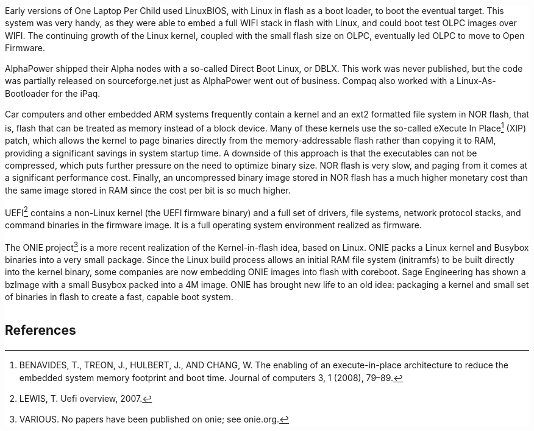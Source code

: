 Early versions of One Laptop Per Child used LinuxBIOS, with Linux in flash as a
boot loader, to boot the eventual target. This system was very handy, as they
were able to embed a full WIFI stack in flash with Linux, and could boot test
OLPC images over WIFI. The continuing growth of the Linux kernel, coupled with
the small flash size on OLPC, eventually led OLPC to move to Open Firmware.

AlphaPower shipped their Alpha nodes with a so-called Direct Boot Linux, or
DBLX. This work was never published, but the code was partially released on
sourceforge.net just as AlphaPower went out of business.  Compaq also worked
with a Linux-As-Bootloader for the iPaq.

Car computers and other embedded ARM systems frequently contain a kernel and an
ext2 formatted file system in NOR flash, that is, flash that can be treated as
memory instead of a block device. Many of these kernels use the so-called
eXecute In Place[^3] (XIP) patch, which allows the kernel to page binaries
directly from the memory-addressable flash rather than copying it to RAM,
providing a significant savings in system startup time. A downside of this
approach is that the executables can not be compressed, which puts further
pressure on the need to optimize binary size. NOR flash is very slow, and
paging from it comes at a significant performance cost. Finally, an
uncompressed binary image stored in NOR flash has a much higher monetary cost
than the same image stored in RAM since the cost per bit is so much higher.

UEFI[^12] contains a non-Linux kernel (the UEFI firmware binary) and a full set
of drivers, file systems, network protocol stacks, and command binaries in the
firmware image. It is a full operating system environment realized as firmware.

The ONIE project[^23] is a more recent realization of the Kernel-in-flash idea,
based on Linux. ONIE packs a Linux kernel and Busybox binaries into a very
small package. Since the Linux build process allows an initial RAM file system
(initramfs) to be built directly into the kernel binary, some companies are now
embedding ONIE images into flash with coreboot. Sage Engineering has shown a
bzImage with a small Busybox packed into a 4M image. ONIE has brought new life
to an old idea: packaging a kernel and small set of binaries in flash to create
a fast, capable boot system.

## References

[^1]: AGNEW, A., SULMICKI, A., MINNICH, R., AND ARBAUGH, W. A. Flexibility in
    rom: A stackable open source bios. In USENIX Annual Technical Conference,
    FREENIX Track (2003), pp. 115–124.
[^2]: (AUTHOR OF SLOF), S. B. Personal conversation.
[^3]: BENAVIDES, T., TREON, J., HULBERT, J., AND CHANG, W. The enabling of an
    execute-in-place architecture to reduce the embedded system memory
    footprint and boot time. Journal of computers 3, 1 (2008), 79–89.
[^4]: BOGOWITZ, B., AND SWINFORD, T. Intel⃝R active management technology
    reduces it costs with improved pc manageability. Technology@ Intel Magazine
    (2004).
[^5]: CELEDA, P., KREJCI, R., VYKOPAL, J., AND DRASAR, M. Embedded malware-an
    analysis of the chuck norris botnet. In Computer Network Defense (EC2ND),
    2010 European Conference on (2010), IEEE, pp. 3–10.
[^6]: CUI, A., COSTELLO, M., AND STOLFO, S. J. When firmware modifications
    attack: A case study of embedded exploitation. In NDSS (2013).
[^7]: DALY, D., CHOI, J. H., MOREIRA, J. E., AND WATERLAND, A. Base operating
    system provisioning and bringup for a commercial supercomputer. In Parallel
    and Distributed Processing Symposium, 2007. IPDPS 2007. IEEE International
    (2007), IEEE, pp. 1–7.
[^8]: DURUMERIC, Z., KASTEN, J., ADRIAN, D., HALDERMAN, J. A., BAILEY, M., LI,
    F., WEAVER, N., AMANN, J., BEEKMAN, J., PAYER, M., ET AL. The matter of
    heartbleed. In Proceedings of the 2014 Conference on Internet Measurement
    Conference (2014), ACM, pp. 475–488.
[^9]: KALLENBERG, C., AND BULYGIN, Y. All your boot are belong to us intel,
    mitre. cansecwest 2014.
[^10]: KALLENBERG, C., KOVAH, X., BUTTERWORTH, J., AND CORNWELL, S. Extreme
    privilege escalation on windows 8/uefi systems.
[^11]: KOZIOL, J., LITCHFIELD, D., AITEL, D., ANLEY, C., EREN, S., MEHTA, N.,
    AND HASSELL, R. The Shellcoder’s Handbook. Wiley Indianapolis, 2004.
[^12]: LEWIS, T. Uefi overview, 2007.
[^13]: MAY,D.Occam.ACMSigplanNotices18,4(1983),69–79.
[^14]: MINNICH, R. G. Linuxbios at four. Linux J. 2004, 118 (Feb. 2004), 8–.
[^15]: MOON, S.-P., KIM, J.-W., BAE, K.-H., LEE, J.-C., AND SEO, D.-W. Embedded
    linux implementation on a commercial digital tv system. Consumer
Electronics, IEEE Transactions on 49, 4 (Nov 2003), 1402–1407.
[^16]: PIKE, R. Another go at language design. Stanford University Computer
    Systems Laboratory Colloquium.
[^17]: RITCHIE, D. M. The limbo programming language. Inferno Programmer’s
    Manual 2 (1997).
[^18]: SACCO, A. L., AND ORTEGA, A. A. Persistent bios infection. In CanSecWest
    Applied Security Conference (2009).
[^19]: SAMPATHKUMAR, R. Vulnerability Management for Cloud Computing-2014: A
    Cloud Computing Security Essential. Rajakumar Sampathkumar, 2014.
[^20]: SUGANUMA, T., OGASAWARA, T., TAKEUCHI, M., YASUE, T., KAWAHITO, M.,
    ISHIZAKI, K., KOMATSU, H., AND NAKATANI, T. Overview of the ibm java
    just-in-time compiler. IBM systems Journal 39, 1 (2000), 175–193.
[^21]: TEAM, G. The go programming language specification. Tech. rep.,
    Technical Report [http://golang](http://golang/). org/doc/doc/go spec.

[^22]: VAN HENSBERGEN, E., AND MINNICH, R. Grave robbers from outer space:
[^23]: VARIOUS. No papers have been published on onie; see onie.org.
[^24]: VARIOUS. No papers were published; see perllinux.sourceforge.net.
[^25]: WATSON, G. R., SOTTILE, M. J., MINNICH, R. G., CHOI, S.-E., AND
[^26]: WELLS, N. Busybox: A swiss army knife for linux. Linux J. 2000, 78es
[^27]: WINTERBOTTOM, P. Alef language reference manual. Plan 9 Programmer’s Man